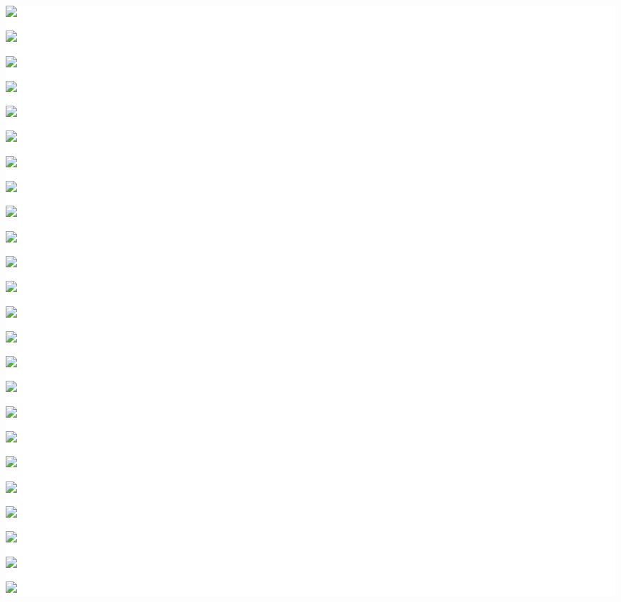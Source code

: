 ![](https://moca.sgp1.cdn.digitaloceanspaces.com/Edusave_Awards/pek-kio-s01/pk-s01-021.webp)

![](https://moca.sgp1.cdn.digitaloceanspaces.com/Edusave_Awards/pek-kio-s01/pk-s01-022.webp)

![](https://moca.sgp1.cdn.digitaloceanspaces.com/Edusave_Awards/pek-kio-s01/pk-s01-023.webp)

![](https://moca.sgp1.cdn.digitaloceanspaces.com/Edusave_Awards/pek-kio-s01/pk-s01-024.webp)

![](https://moca.sgp1.cdn.digitaloceanspaces.com/Edusave_Awards/pek-kio-s01/pk-s01-025.webp)

![](https://moca.sgp1.cdn.digitaloceanspaces.com/Edusave_Awards/pek-kio-s01/pk-s01-026.webp)

![](https://moca.sgp1.cdn.digitaloceanspaces.com/Edusave_Awards/pek-kio-s01/pk-s01-027.webp)

![](https://moca.sgp1.cdn.digitaloceanspaces.com/Edusave_Awards/pek-kio-s01/pk-s01-028.webp)

![](https://moca.sgp1.cdn.digitaloceanspaces.com/Edusave_Awards/pek-kio-s01/pk-s01-029.webp)

![](https://moca.sgp1.cdn.digitaloceanspaces.com/Edusave_Awards/pek-kio-s01/pk-s01-030.webp)

![](https://moca.sgp1.cdn.digitaloceanspaces.com/Edusave_Awards/pek-kio-s01/pk-s01-031.webp)

![](https://moca.sgp1.cdn.digitaloceanspaces.com/Edusave_Awards/pek-kio-s01/pk-s01-032.webp)

![](https://moca.sgp1.cdn.digitaloceanspaces.com/Edusave_Awards/pek-kio-s01/pk-s01-033.webp)

![](https://moca.sgp1.cdn.digitaloceanspaces.com/Edusave_Awards/pek-kio-s01/pk-s01-034.webp)

![](https://moca.sgp1.cdn.digitaloceanspaces.com/Edusave_Awards/pek-kio-s01/pk-s01-035.webp)

![](https://moca.sgp1.cdn.digitaloceanspaces.com/Edusave_Awards/pek-kio-s01/pk-s01-036.webp)

![](https://moca.sgp1.cdn.digitaloceanspaces.com/Edusave_Awards/pek-kio-s01/pk-s01-037.webp)

![](https://moca.sgp1.cdn.digitaloceanspaces.com/Edusave_Awards/pek-kio-s01/pk-s01-038.webp)

![](https://moca.sgp1.cdn.digitaloceanspaces.com/Edusave_Awards/pek-kio-s01/pk-s01-039.webp)

![](https://moca.sgp1.cdn.digitaloceanspaces.com/Edusave_Awards/pek-kio-s01/pk-s01-040.webp)

![](https://moca.sgp1.cdn.digitaloceanspaces.com/Edusave_Awards/pek-kio-s01/pk-s01-041.webp)

![](https://moca.sgp1.cdn.digitaloceanspaces.com/Edusave_Awards/pek-kio-s01/pk-s01-042.webp)

![](https://moca.sgp1.cdn.digitaloceanspaces.com/Edusave_Awards/pek-kio-s01/pk-s01-043.webp)

![](https://moca.sgp1.cdn.digitaloceanspaces.com/Edusave_Awards/pek-kio-s01/pk-s01-044.webp)
